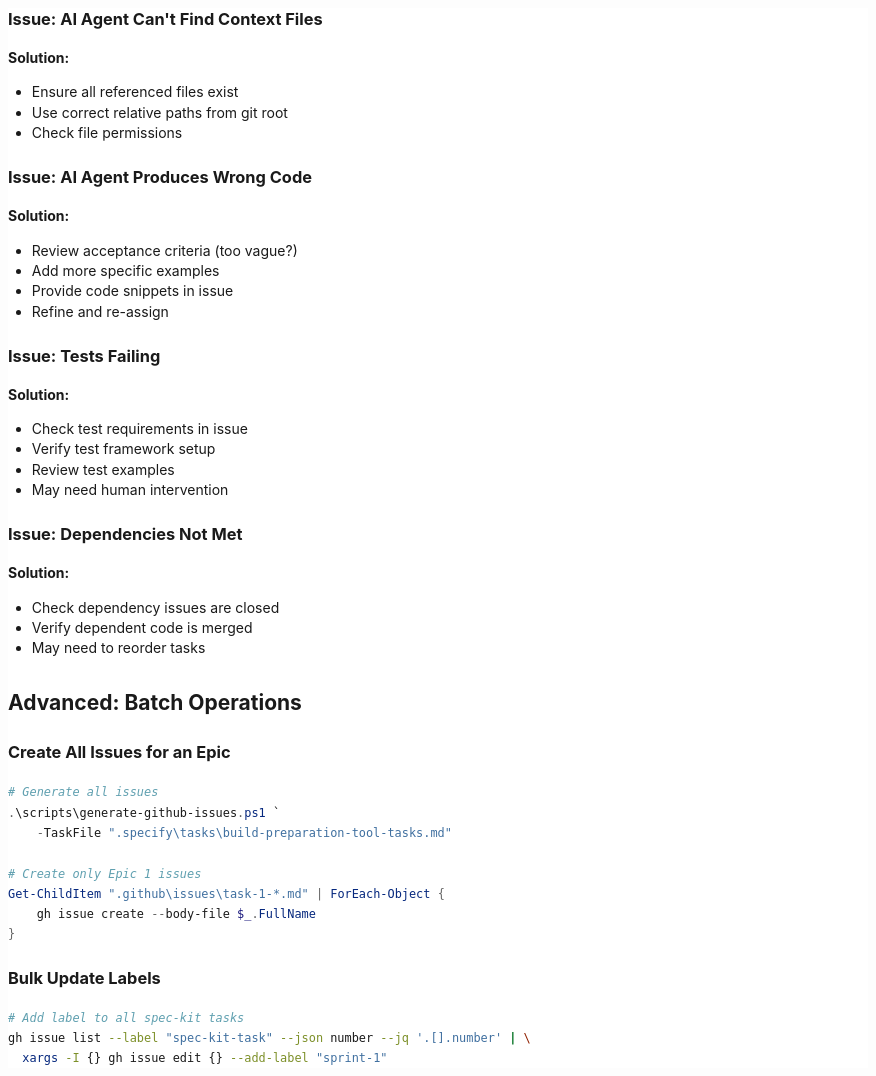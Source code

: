 ### Issue: AI Agent Can't Find Context Files

**Solution:**

- Ensure all referenced files exist
- Use correct relative paths from git root
- Check file permissions

### Issue: AI Agent Produces Wrong Code

**Solution:**

- Review acceptance criteria (too vague?)
- Add more specific examples
- Provide code snippets in issue
- Refine and re-assign

### Issue: Tests Failing

**Solution:**

- Check test requirements in issue
- Verify test framework setup
- Review test examples
- May need human intervention

### Issue: Dependencies Not Met

**Solution:**

- Check dependency issues are closed
- Verify dependent code is merged
- May need to reorder tasks

## Advanced: Batch Operations

### Create All Issues for an Epic

```powershell
# Generate all issues
.\scripts\generate-github-issues.ps1 `
    -TaskFile ".specify\tasks\build-preparation-tool-tasks.md"

# Create only Epic 1 issues
Get-ChildItem ".github\issues\task-1-*.md" | ForEach-Object {
    gh issue create --body-file $_.FullName
}
```

### Bulk Update Labels

```bash
# Add label to all spec-kit tasks
gh issue list --label "spec-kit-task" --json number --jq '.[].number' | \
  xargs -I {} gh issue edit {} --add-label "sprint-1"
```
